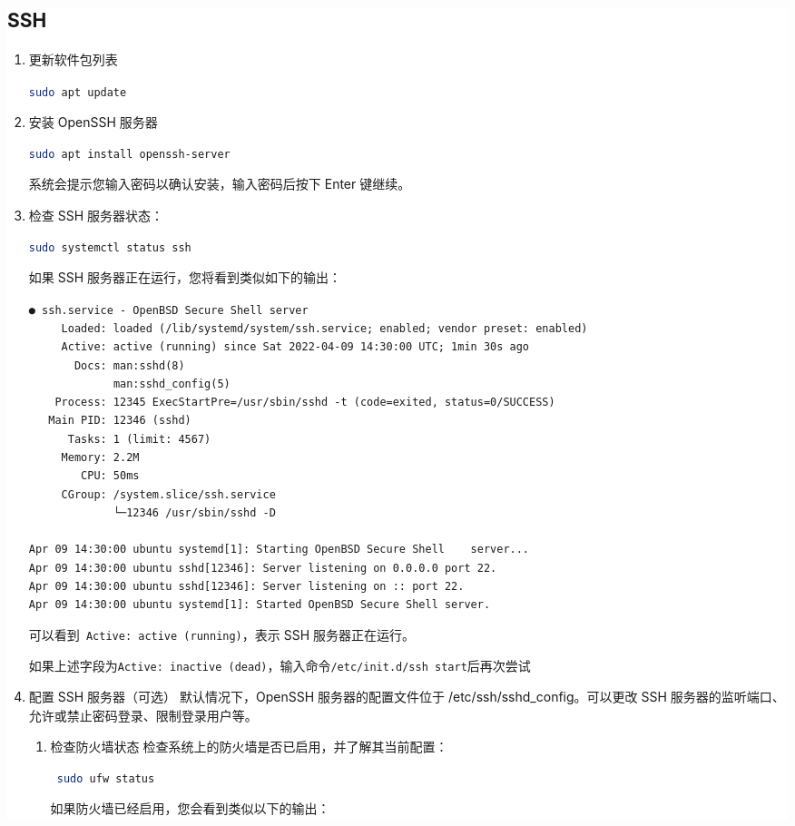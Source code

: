 ## SSH

1. 更新软件包列表
   ```bash
   sudo apt update
   ```
2. 安装 OpenSSH 服务器

   ```bash
   sudo apt install openssh-server
   ```

   系统会提示您输入密码以确认安装，输入密码后按下 Enter 键继续。

3. 检查 SSH 服务器状态：

   ```bash
   sudo systemctl status ssh
   ```

   如果 SSH 服务器正在运行，您将看到类似如下的输出：

   ```
   ● ssh.service - OpenBSD Secure Shell server
        Loaded: loaded (/lib/systemd/system/ssh.service; enabled; vendor preset: enabled)
        Active: active (running) since Sat 2022-04-09 14:30:00 UTC; 1min 30s ago
          Docs: man:sshd(8)
                man:sshd_config(5)
       Process: 12345 ExecStartPre=/usr/sbin/sshd -t (code=exited, status=0/SUCCESS)
      Main PID: 12346 (sshd)
         Tasks: 1 (limit: 4567)
        Memory: 2.2M
           CPU: 50ms
        CGroup: /system.slice/ssh.service
                └─12346 /usr/sbin/sshd -D

   Apr 09 14:30:00 ubuntu systemd[1]: Starting OpenBSD Secure Shell    server...
   Apr 09 14:30:00 ubuntu sshd[12346]: Server listening on 0.0.0.0 port 22.
   Apr 09 14:30:00 ubuntu sshd[12346]: Server listening on :: port 22.
   Apr 09 14:30:00 ubuntu systemd[1]: Started OpenBSD Secure Shell server.
   ```

   可以看到` Active: active (running)`，表示 SSH 服务器正在运行。

   如果上述字段为`Active: inactive (dead)`，输入命令`/etc/init.d/ssh start`后再次尝试

4. 配置 SSH 服务器（可选）
   默认情况下，OpenSSH 服务器的配置文件位于 /etc/ssh/sshd_config。可以更改 SSH 服务器的监听端口、允许或禁止密码登录、限制登录用户等。

   1. 检查防火墙状态
      检查系统上的防火墙是否已启用，并了解其当前配置：

      ```bash
       sudo ufw status
      ```

      如果防火墙已经启用，您会看到类似以下的输出：


[^1]: %Open CV%为树莓派本地的 Open CV 安装路径
[^2]: gedit 命令需要在树莓派主机上执行,不能用 SSH 连接
